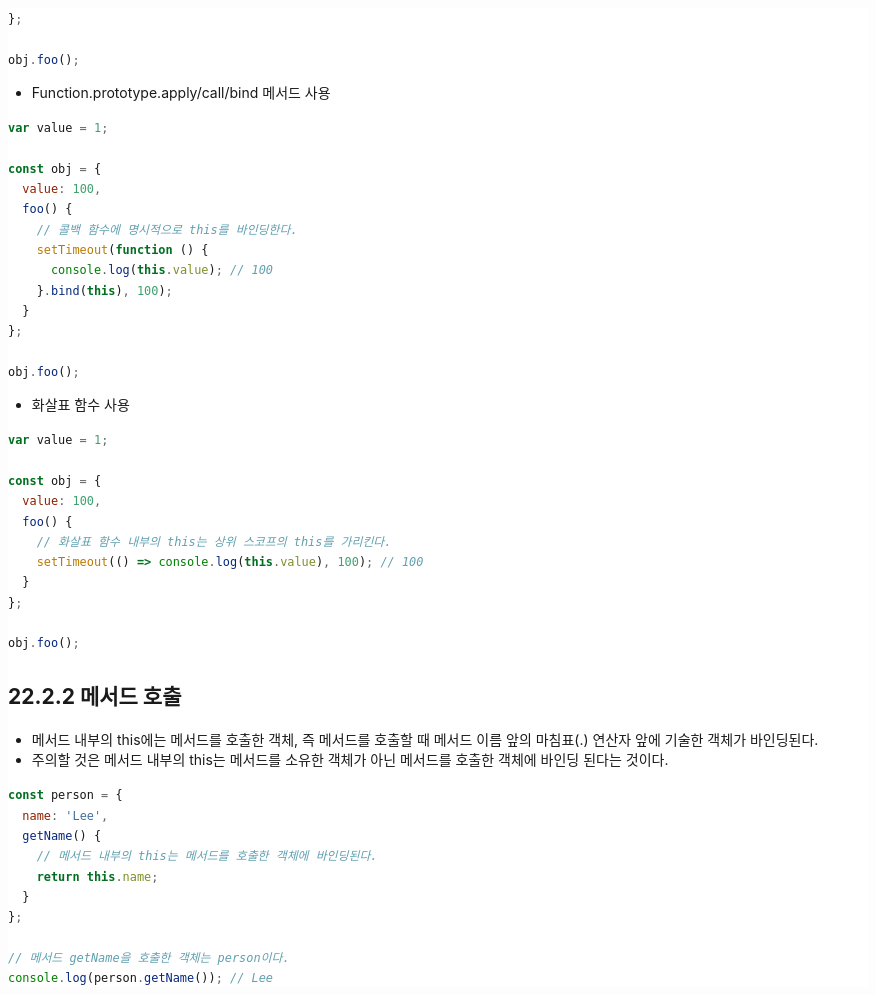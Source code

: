 ```jsx
};

obj.foo();
```

- Function.prototype.apply/call/bind 메서드 사용

```jsx
var value = 1;

const obj = {
  value: 100,
  foo() {
    // 콜백 함수에 명시적으로 this를 바인딩한다.
    setTimeout(function () {
      console.log(this.value); // 100
    }.bind(this), 100);
  }
};

obj.foo();
```

- 화살표 함수 사용

```jsx
var value = 1;

const obj = {
  value: 100,
  foo() {
    // 화살표 함수 내부의 this는 상위 스코프의 this를 가리킨다.
    setTimeout(() => console.log(this.value), 100); // 100
  }
};

obj.foo();
```

## 22.2.2 메서드 호출

- 메서드 내부의 this에는 메서드를 호출한 객체, 즉 메서드를 호출할 때 메서드 이름 앞의 마침표(.) 연산자 앞에 기술한 객체가 바인딩된다.
- 주의할 것은 메서드 내부의 this는 메서드를 소유한 객체가 아닌 메서드를 호출한 객체에 바인딩 된다는 것이다.

```jsx
const person = {
  name: 'Lee',
  getName() {
    // 메서드 내부의 this는 메서드를 호출한 객체에 바인딩된다.
    return this.name;
  }
};

// 메서드 getName을 호출한 객체는 person이다.
console.log(person.getName()); // Lee
```
